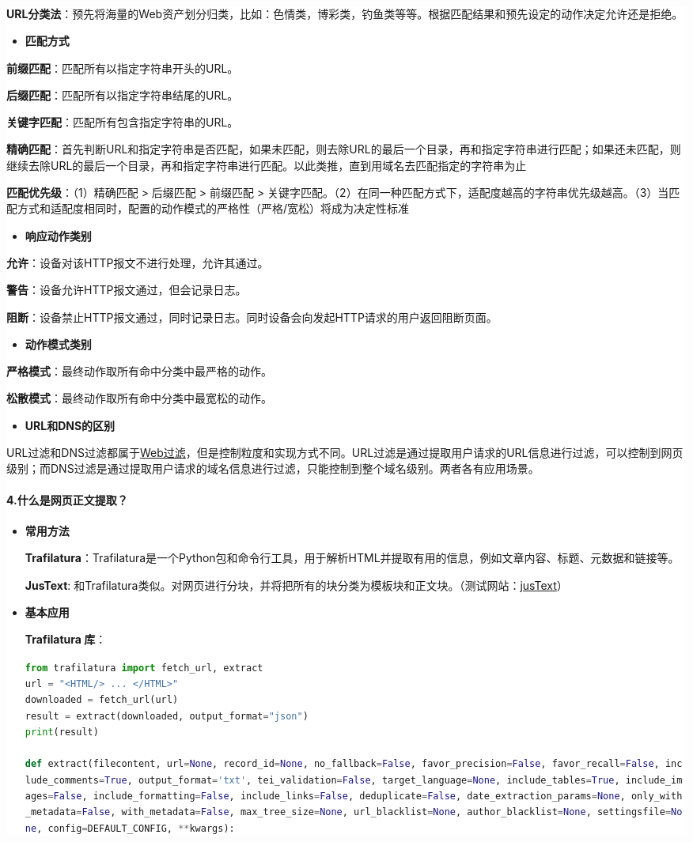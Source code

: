 **URL分类法**：预先将海量的Web资产划分归类，比如：色情类，博彩类，钓鱼类等等。根据匹配结果和预先设定的动作决定允许还是拒绝。

*   **匹配方式**

**前缀匹配**：匹配所有以指定字符串开头的URL。

**后缀匹配**：匹配所有以指定字符串结尾的URL。

**关键字匹配**：匹配所有包含指定字符串的URL。

**精确匹配**：首先判断URL和指定字符串是否匹配，如果未匹配，则去除URL的最后一个目录，再和指定字符串进行匹配；如果还未匹配，则继续去除URL的最后一个目录，再和指定字符串进行匹配。以此类推，直到用域名去匹配指定的字符串为止

**匹配优先级**：（1）精确匹配 > 后缀匹配 > 前缀匹配 > 关键字匹配。（2）在同一种匹配方式下，适配度越高的字符串优先级越高。（3）当匹配方式和适配度相同时，配置的动作模式的严格性（严格/宽松）将成为决定性标准

*   **响应动作类别**

**允许**：设备对该HTTP报文不进行处理，允许其通过。

**警告**：设备允许HTTP报文通过，但会记录日志。

**阻断**：设备禁止HTTP报文通过，同时记录日志。同时设备会向发起HTTP请求的用户返回阻断页面。

*   **动作模式类别**

**严格模式**：最终动作取所有命中分类中最严格的动作。

**松散模式**：最终动作取所有命中分类中最宽松的动作。

*   **URL和DNS的区别**

URL过滤和DNS过滤都属于[Web过滤](https://info.support.huawei.com/info-finder/encyclopedia/zh/Web%E8%BF%87%E6%BB%A4.html "Web过滤")，但是控制粒度和实现方式不同。URL过滤是通过提取用户请求的URL信息进行过滤，可以控制到网页级别；而DNS过滤是通过提取用户请求的域名信息进行过滤，只能控制到整个域名级别。两者各有应用场景。

#### 4.什么是网页正文提取？

*   **常用方法**
    
    **Trafilatura**：Trafilatura是一个Python包和命令行工具，用于解析HTML并提取有用的信息，例如文章内容、标题、元数据和链接等。
    
    **JusText**: 和Trafilatura类似。对网页进行分块，并将把所有的块分类为模板块和正文块。（测试网站：[jusText](https://jellydn.github.io/justext/)）
    
*   **基本应用**
    
    **Trafilatura 库**：
    
    ```python
    from trafilatura import fetch_url, extract  
    url = "<HTML/> ... </HTML>"  
    downloaded = fetch_url(url)  
    result = extract(downloaded, output_format="json")  
    print(result)
    
    def extract(filecontent, url=None, record_id=None, no_fallback=False, favor_precision=False, favor_recall=False, include_comments=True, output_format='txt', tei_validation=False, target_language=None, include_tables=True, include_images=False, include_formatting=False, include_links=False, deduplicate=False, date_extraction_params=None, only_with_metadata=False, with_metadata=False, max_tree_size=None, url_blacklist=None, author_blacklist=None, settingsfile=None, config=DEFAULT_CONFIG, **kwargs):
    